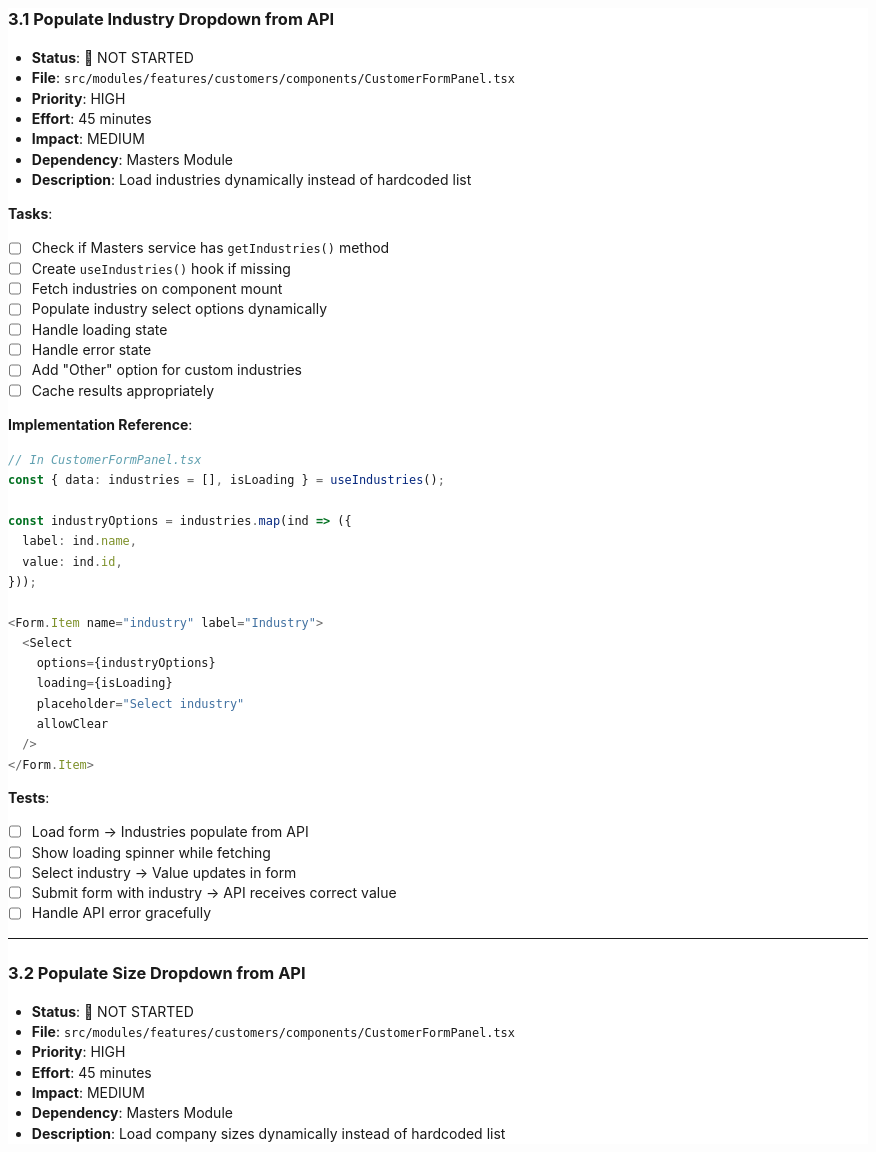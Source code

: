 ### 3.1 Populate Industry Dropdown from API
- **Status**: 🔴 NOT STARTED
- **File**: `src/modules/features/customers/components/CustomerFormPanel.tsx`
- **Priority**: HIGH
- **Effort**: 45 minutes
- **Impact**: MEDIUM
- **Dependency**: Masters Module
- **Description**: Load industries dynamically instead of hardcoded list

**Tasks**:
- [ ] Check if Masters service has `getIndustries()` method
- [ ] Create `useIndustries()` hook if missing
- [ ] Fetch industries on component mount
- [ ] Populate industry select options dynamically
- [ ] Handle loading state
- [ ] Handle error state
- [ ] Add "Other" option for custom industries
- [ ] Cache results appropriately

**Implementation Reference**:
```typescript
// In CustomerFormPanel.tsx
const { data: industries = [], isLoading } = useIndustries();

const industryOptions = industries.map(ind => ({
  label: ind.name,
  value: ind.id,
}));

<Form.Item name="industry" label="Industry">
  <Select
    options={industryOptions}
    loading={isLoading}
    placeholder="Select industry"
    allowClear
  />
</Form.Item>
```

**Tests**:
- [ ] Load form → Industries populate from API
- [ ] Show loading spinner while fetching
- [ ] Select industry → Value updates in form
- [ ] Submit form with industry → API receives correct value
- [ ] Handle API error gracefully

---

### 3.2 Populate Size Dropdown from API
- **Status**: 🔴 NOT STARTED
- **File**: `src/modules/features/customers/components/CustomerFormPanel.tsx`
- **Priority**: HIGH
- **Effort**: 45 minutes
- **Impact**: MEDIUM
- **Dependency**: Masters Module
- **Description**: Load company sizes dynamically instead of hardcoded list

